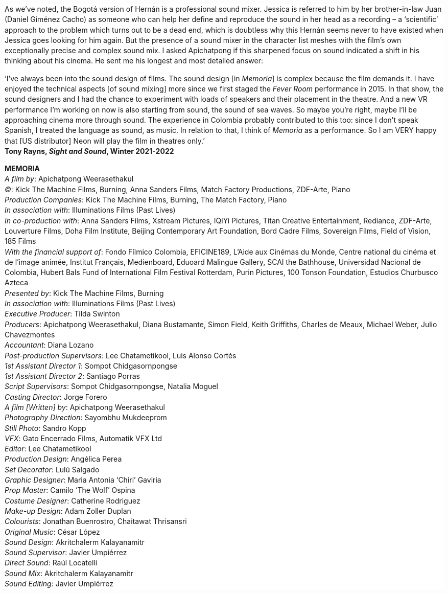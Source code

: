 As we’ve noted, the Bogotá version of Hernán is a professional sound mixer. Jessica is referred to him by her brother-in-law Juan (Daniel Giménez Cacho) as someone who can help her define and reproduce the sound in her head as a recording – a ‘scientific’ approach to the problem which turns out to be a dead end, which is doubtless why this Hernán seems never to have existed when Jessica goes looking for him again. But the presence of a sound mixer in the character list meshes with the film’s own exceptionally precise and complex sound mix. I asked Apichatpong if this sharpened focus on sound indicated a shift in his thinking about his cinema. He sent me his longest and most detailed answer:

‘I’ve always been into the sound design of films. The sound design [in _Memoria_] is complex because the film demands it. I have enjoyed the technical aspects [of sound mixing] more since we first staged the _Fever Room_ performance in 2015. In that show, the sound designers and I had the chance to experiment with loads of speakers and their placement in the theatre. And a new VR performance I’m working on now is also starting from sound, the sound of sea waves. So maybe you’re right, maybe I’ll be approaching cinema more through sound. The experience in Colombia probably contributed to this too: since I don’t speak Spanish, I treated the language as sound, as music. In relation to that, I think of _Memoria_ as a performance. So I am VERY happy that [US distributor] Neon will play the film in theatres only.’<br>
**Tony Rayns, _Sight and Sound_, Winter 2021-2022**<br>


**MEMORIA**  
_A film by_: Apichatpong Weerasethakul  
_©_: Kick The Machine Films, Burning, Anna Sanders Films, Match Factory Productions, ZDF-Arte, Piano  
_Production Companies_: Kick The Machine Films, Burning, The Match Factory, Piano  
_In association with_: Illuminations Films (Past Lives)  
_In co-production with_: Anna Sanders Films, Xstream Pictures, IQiYi Pictures, Titan Creative Entertainment, Rediance, ZDF-Arte, Louverture Films, Doha Film Institute, Beijing Contemporary Art Foundation, Bord Cadre Films, Sovereign Films, Field of Vision, 185 Films  
_With the financial support of_: Fondo Fílmico Colombia, EFICINE189, L’Aide aux Cinémas du Monde, Centre national du cinéma et de l’image animée, Institut Français, Medienboard, Eduoard Malingue Gallery, SCAI the Bathhouse, Universidad Nacional de Colombia, Hubert Bals Fund of International Film Festival Rotterdam, Purin Pictures, 100 Tonson Foundation, Estudios Churbusco Azteca  
_Presented by_: Kick The Machine Films, Burning  
_In association with_: Illuminations Films (Past Lives)  
_Executive Producer_: Tilda Swinton  
_Producers_: Apichatpong Weerasethakul, Diana Bustamante, Simon Field, Keith Griffiths, Charles de Meaux, Michael Weber, Julio Chavezmontes  
_Accountant_: Diana Lozano  
_Post-production Supervisors_: Lee Chatametikool, Luis Alonso Cortés  
_1st Assistant Director 1_: Sompot Chidgasornpongse  
_1st Assistant Director 2_: Santiago Porras  
_Script Supervisors_: Sompot Chidgasornpongse, Natalia Moguel  
_Casting Director_: Jorge Forero  
_A film [Written] by_: Apichatpong Weerasethakul  
_Photography Direction_: Sayombhu Mukdeeprom  
_Still Photo_: Sandro Kopp  
_VFX_: Gato Encerrado Films, Automatik VFX Ltd  
_Editor_: Lee Chatametikool  
_Production Design_: Angélica Perea  
_Set Decorator_: Lulú Salgado  
_Graphic Designer_: Maria Antonia ‘Chiri’ Gaviria  
_Prop Master_: Camilo ‘The Wolf’ Ospina  
_Costume Designer_: Catherine Rodriguez  
_Make-up Design_: Adam Zoller Duplan  
_Colourists_: Jonathan Buenrostro, Chaitawat Thrisansri  
_Original Music_: César López  
_Sound Design_: Akritchalerm Kalayanamitr  
_Sound Supervisor_: Javier Umpiérrez  
_Direct Sound_: Raúl Locatelli  
_Sound Mix_: Akritchalerm Kalayanamitr  
_Sound Editing_: Javier Umpiérrez  
